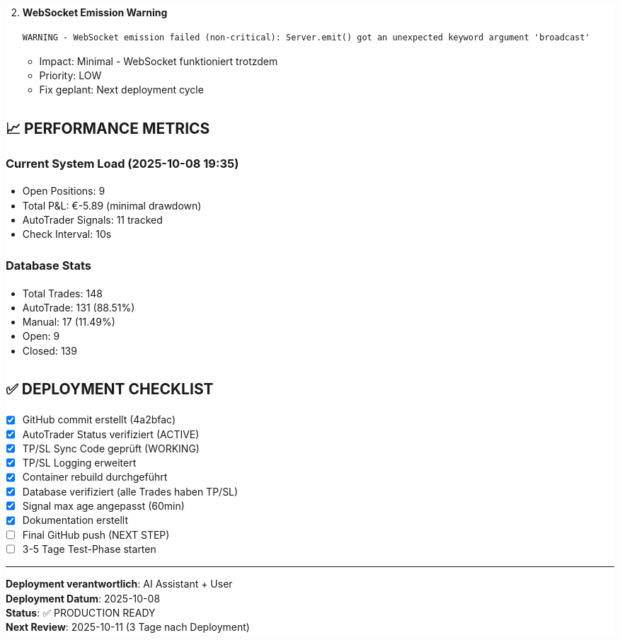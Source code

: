 2. **WebSocket Emission Warning**
   ```
   WARNING - WebSocket emission failed (non-critical): Server.emit() got an unexpected keyword argument 'broadcast'
   ```
   - Impact: Minimal - WebSocket funktioniert trotzdem
   - Priority: LOW
   - Fix geplant: Next deployment cycle

## 📈 PERFORMANCE METRICS

### Current System Load (2025-10-08 19:35)
- Open Positions: 9
- Total P&L: €-5.89 (minimal drawdown)
- AutoTrader Signals: 11 tracked
- Check Interval: 10s

### Database Stats
- Total Trades: 148
- AutoTrade: 131 (88.51%)
- Manual: 17 (11.49%)
- Open: 9
- Closed: 139

## ✅ DEPLOYMENT CHECKLIST

- [x] GitHub commit erstellt (4a2bfac)
- [x] AutoTrader Status verifiziert (ACTIVE)
- [x] TP/SL Sync Code geprüft (WORKING)
- [x] TP/SL Logging erweitert
- [x] Container rebuild durchgeführt
- [x] Database verifiziert (alle Trades haben TP/SL)
- [x] Signal max age angepasst (60min)
- [x] Dokumentation erstellt
- [ ] Final GitHub push (NEXT STEP)
- [ ] 3-5 Tage Test-Phase starten

---

**Deployment verantwortlich**: AI Assistant + User  
**Deployment Datum**: 2025-10-08  
**Status**: ✅ PRODUCTION READY  
**Next Review**: 2025-10-11 (3 Tage nach Deployment)
